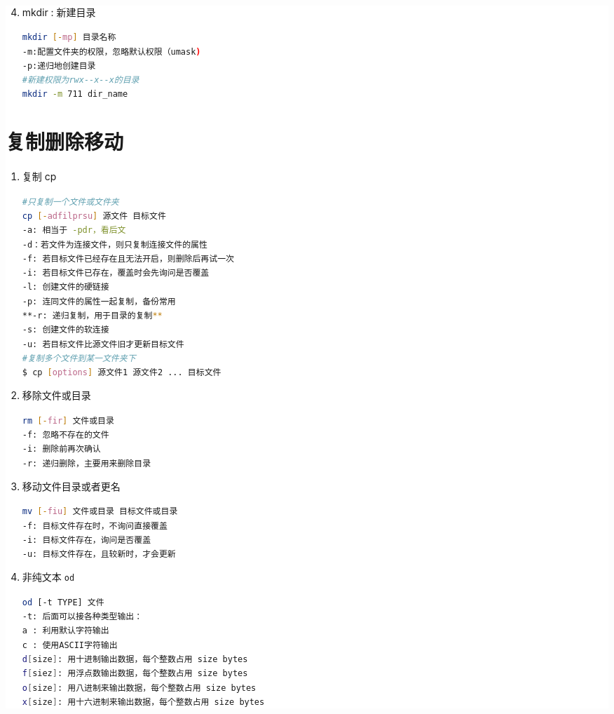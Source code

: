 4. mkdir : 新建目录
    ```bash
    mkdir [-mp] 目录名称
    -m:配置文件夹的权限，忽略默认权限（umask)
    -p:递归地创建目录
    #新建权限为rwx--x--x的目录
    mkdir -m 711 dir_name
    ```

# 复制删除移动
1. 复制 cp
    ```bash
    #只复制一个文件或文件夹
    cp [-adfilprsu] 源文件 目标文件
    -a: 相当于 -pdr，看后文
    -d：若文件为连接文件，则只复制连接文件的属性
    -f: 若目标文件已经存在且无法开启，则删除后再试一次
    -i: 若目标文件已存在，覆盖时会先询问是否覆盖
    -l: 创建文件的硬链接
    -p: 连同文件的属性一起复制，备份常用
    **-r: 递归复制，用于目录的复制**
    -s: 创建文件的软连接
    -u: 若目标文件比源文件旧才更新目标文件
    #复制多个文件到某一文件夹下
    $ cp [options] 源文件1 源文件2 ... 目标文件
    ```

2. 移除文件或目录
    ```bash
    rm [-fir] 文件或目录
    -f: 忽略不存在的文件
    -i: 删除前再次确认
    -r: 递归删除，主要用来删除目录
    ```

3. 移动文件目录或者更名
    ```bash
    mv [-fiu] 文件或目录 目标文件或目录
    -f: 目标文件存在时，不询问直接覆盖
    -i: 目标文件存在，询问是否覆盖
    -u: 目标文件存在，且较新时，才会更新
    ```

4. 非纯文本 `od`
    ```bash
    od [-t TYPE] 文件
    -t: 后面可以接各种类型输出：
    a : 利用默认字符输出
    c : 使用ASCII字符输出
    d[size]: 用十进制输出数据，每个整数占用 size bytes
    f[siez]: 用浮点数输出数据，每个整数占用 size bytes
    o[size]: 用八进制来输出数据，每个整数占用 size bytes
    x[size]: 用十六进制来输出数据，每个整数占用 size bytes
    ```
    